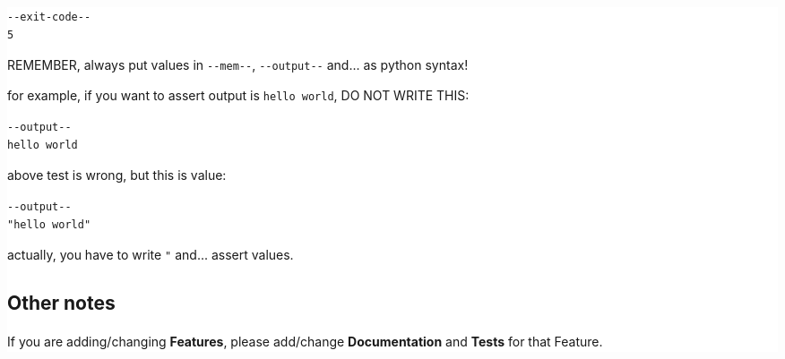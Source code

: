 ```
--exit-code--
5
```

REMEMBER, always put values in `--mem--`, `--output--` and... as python syntax!

for example, if you want to assert output is `hello world`, DO NOT WRITE THIS:

```
--output--
hello world
```

above test is wrong, but this is value:

```
--output--
"hello world"
```

actually, you have to write `"` and... assert values.

## Other notes
If you are adding/changing **Features**, please add/change **Documentation** and **Tests** for that Feature.

